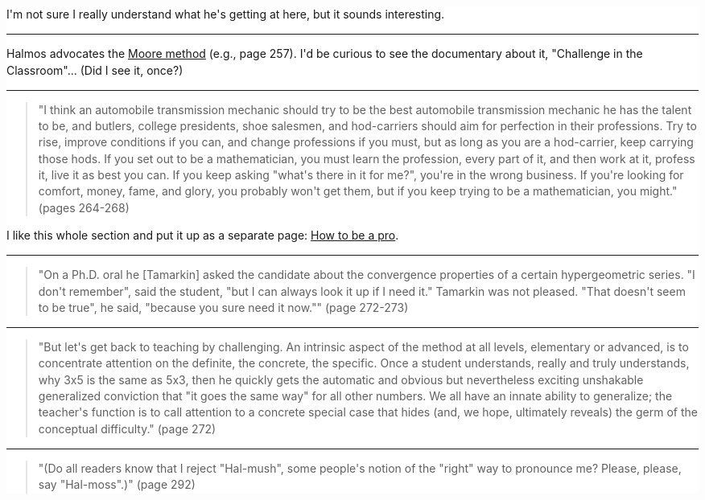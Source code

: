 I'm not sure I really understand what he's getting at here, but it
sounds interesting.


---

Halmos advocates the [Moore method][] (e.g., page 257). I'd be curious
to see the documentary about it, "Challenge in the Classroom"... (Did
I see it, once?)

[Moore method]: https://en.wikipedia.org/wiki/Moore_method


---

> "I think an automobile transmission mechanic should try to be the
> best automobile transmission mechanic he has the talent to be, and
> butlers, college presidents, shoe salesmen, and hod-carriers should
> aim for perfection in their professions. Try to rise, improve
> conditions if you can, and change professions if you must, but as
> long as you are a hod-carrier, keep carrying those hods. If you set
> out to be a mathematician, you must learn the profession, every part
> of it, and then work at it, profess it, live it as best you can. If
> you keep asking "what's there in it for me?", you're in the wrong
> business. If you're looking for comfort, money, fame, and glory, you
> probably won't get them, but if you keep trying to be a
> mathematician, you might." (pages 264-268)

I like this whole section and put it up as a separate page:
[How to be a pro][].

[How to be a pro]: /20210820-how_to_be_a_pro_halmos/


---

> "On a Ph.D. oral he [Tamarkin] asked the candidate about the
> convergence properties of a certain hypergeometric series. "I don't
> remember", said the student, "but I can always look it up if I need
> it." Tamarkin was not pleased. "That doesn't seem to be true", he
> said, "because you sure need it now."" (page 272-273)


---

> "But let's get back to teaching by challenging. An intrinsic aspect
> of the method at all levels, elementary or advanced, is to
> concentrate attention on the definite, the concrete, the specific.
> Once a student understands, really and truly understands, why 3x5 is
> the same as 5x3, then he quickly gets the automatic and obvious but
> nevertheless exciting unshakable generalized conviction that "it
> goes the same way" for all other numbers. We all have an innate
> ability to generalize; the teacher's function is to call attention
> to a concrete special case that hides (and, we hope, ultimately
> reveals) the germ of the conceptual difficulty." (page 272)


---

> "(Do all readers know that I reject "Hal-mush", some people's notion
> of the "right" way to pronounce me? Please, please, say
> "Hal-moss".)" (page 292)


[Halmos]: https://en.wikipedia.org/wiki/Paul_Halmos
[automathography]: https://smile.amazon.com/I-Want-be-Mathematician-Automathography/dp/0387960783
[parts]: https://planspace.org/20201124-take_notes_like_paul_halmos/
[Bourbaki]: https://en.wikipedia.org/wiki/Nicolas_Bourbaki
[_Mathematics Made Difficult_]: https://en.wikipedia.org/wiki/Mathematics_Made_Difficult
[PDF]: http://i7-dungeon.sourceforge.net/math_hard.pdf
[reviewed]: https://www.amazon.com/gp/customer-reviews/RJ8HTKG1NQOBN?ASIN=0529045524
[Categories for the Working Mathematician]: https://en.wikipedia.org/wiki/Categories_for_the_Working_Mathematician
[reviewed]: https://projecteuclid.org/journals/bulletin-of-the-american-mathematical-society/volume-61/issue-3.P1/Review-G-P%C3%B3lya-Mathematics-and-plausible-reasoning/bams/1183519731.full
[attributed]: https://www.culture-spark.com/hire-bs-hire-cs/
[Botstein]: https://en.wikipedia.org/wiki/Leon_Botstein